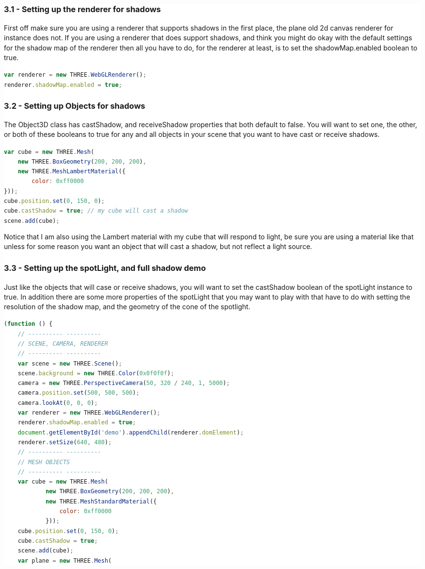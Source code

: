 ### 3.1 - Setting up the renderer for shadows

First off make sure you are using a renderer that supports shadows in the first place, the plane old 2d canvas renderer for instance does not. If you are using a renderer that does support shadows, and think you might do okay with the default settings for the shadow map of the renderer then all you have to do, for the renderer at least, is to set the shadowMap.enabled boolean to true.

```js
var renderer = new THREE.WebGLRenderer();
renderer.shadowMap.enabled = true;
```

### 3.2 - Setting up Objects for shadows

The Object3D class has castShadow, and receiveShadow properties that both default to false. You will want to set one, the other, or both of these booleans to true for any and all objects in your scene that you want to have cast or receive shadows.

```js
var cube = new THREE.Mesh(
    new THREE.BoxGeometry(200, 200, 200),
    new THREE.MeshLambertMaterial({
        color: 0xff0000
}));
cube.position.set(0, 150, 0);
cube.castShadow = true; // my cube will cast a shadow
scene.add(cube);
```

Notice that I am also using the Lambert material with my cube that will respond to light, be sure you are using a material like that unless for some reason you want an object that will cast a shadow, but not reflect a light source.

### 3.3 - Setting up the spotLight, and full shadow demo

Just like the objects that will case or receive shadows, you will want to set the castShadow boolean of the spotLight instance to true. In addition there are some more properties of the spotLight that you may want to play with that have to do with setting the resolution of the shadow map, and the geometry of the cone of the spotlight.

```js
(function () {
    // ---------- ----------
    // SCENE, CAMERA, RENDERER
    // ---------- ----------
    var scene = new THREE.Scene();
    scene.background = new THREE.Color(0x0f0f0f);
    camera = new THREE.PerspectiveCamera(50, 320 / 240, 1, 5000);
    camera.position.set(500, 500, 500);
    camera.lookAt(0, 0, 0);
    var renderer = new THREE.WebGLRenderer();
    renderer.shadowMap.enabled = true;
    document.getElementById('demo').appendChild(renderer.domElement);
    renderer.setSize(640, 480);
    // ---------- ----------
    // MESH OBJECTS
    // ---------- ----------
    var cube = new THREE.Mesh(
            new THREE.BoxGeometry(200, 200, 200),
            new THREE.MeshStandardMaterial({
                color: 0xff0000
            }));
    cube.position.set(0, 150, 0);
    cube.castShadow = true;
    scene.add(cube);
    var plane = new THREE.Mesh(
```